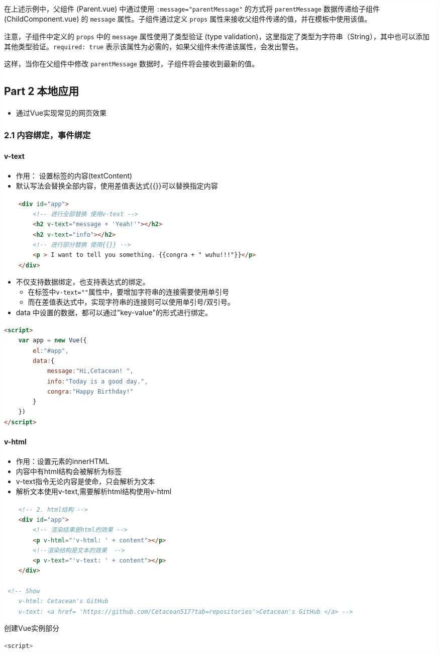 

在上述示例中，父组件 (Parent.vue) 中通过使用 `:message="parentMessage"` 的方式将 `parentMessage` 数据传递给子组件 (ChildComponent.vue) 的 `message` 属性。子组件通过定义 `props` 属性来接收父组件传递的值，并在模板中使用该值。

注意，子组件中定义的 `props` 中的 `message` 属性使用了类型验证 (type validation)，这里指定了类型为字符串（String），其中也可以添加其他类型验证。`required: true` 表示该属性为必需的，如果父组件未传递该属性，会发出警告。

这样，当你在父组件中修改 `parentMessage` 数据时，子组件将会接收到最新的值。

## Part 2 本地应用

- 通过Vue实现常见的网页效果
### 2.1 内容绑定，事件绑定
#### v-text
- 作用： 设置标签的内容(textContent)
- 默认写法会替换全部内容，使用差值表达式{{}}可以替换指定内容

```html
    <div id="app">
        <!-- 进行全部替换 使用v-text -->
        <h2 v-text="message + 'Yeah!'"></h2>
        <h2 v-text="info"></h2>
        <!-- 进行部分替换 使用{{}} -->
        <p > I want to tell you something. {{congra + " wuhu!!!"}}</p>
    </div>
```
- 不仅支持数据绑定，也支持表达式的绑定。
  - 在标签中`v-text=""`属性中，要增加字符串的连接需要使用单引号
  - 而在差值表达式中，实现字符串的连接则可以使用单引号/双引号。
- data 中设置的数据，都可以通过"key-value"的形式进行绑定。

```html
<script>
    var app = new Vue({
        el:"#app",
        data:{
            message:"Hi,Cetacean! ",
            info:"Today is a good day.",
            congra:"Happy Birthday!"
        }
    })
</script>
```
#### v-html
- 作用：设置元素的innerHTML
- 内容中有html结构会被解析为标签
- v-text指令无论内容是使命，只会解析为文本
- 解析文本使用v-text,需要解析html结构使用v-html

```html
    <!-- 2. html结构 -->
    <div id="app">
        <!-- 渲染结果是html的效果 -->
        <p v-html="'v-html: ' + content"></p>  
        <!--渲染结构是文本的效果  -->
        <p v-text="'v-text: ' + content"></p>
    </div>

 <!-- Show
    v-html: Cetacean's GitHub
    v-text: <a href= 'https://github.com/Cetacean517?tab=repositories'>Cetacean's GitHub </a> -->
```
创建Vue实例部分
```js
<script>
```